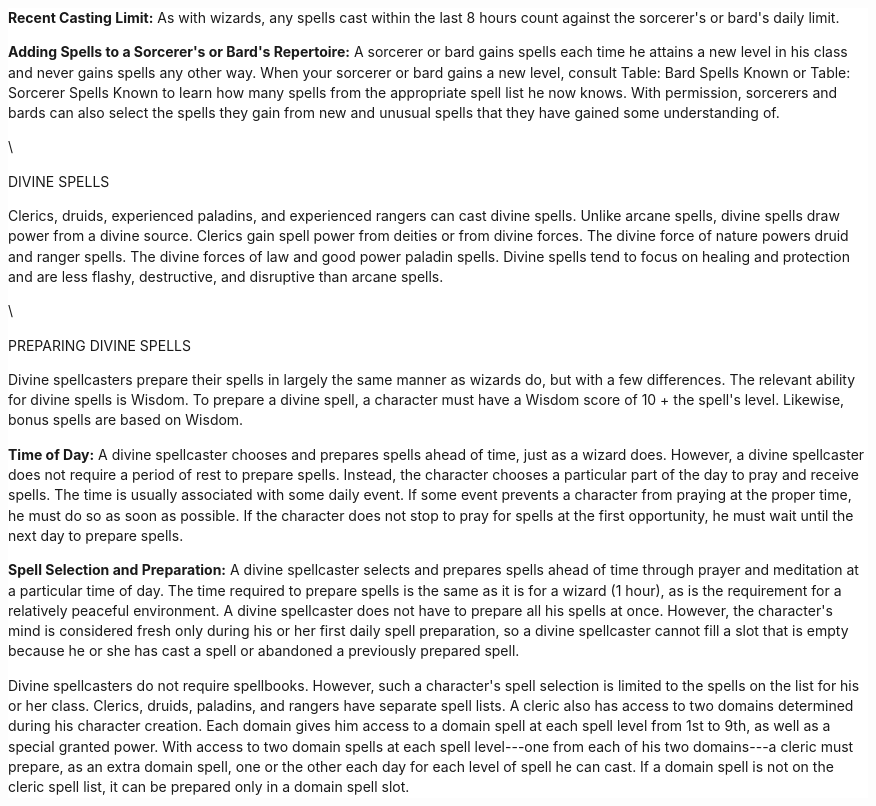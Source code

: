 **Recent Casting Limit:** As with wizards, any spells cast within the
last 8 hours count against the sorcerer's or bard's daily limit.

**Adding Spells to a Sorcerer's or Bard's Repertoire:** A sorcerer or
bard gains spells each time he attains a new level in his class and
never gains spells any other way. When your sorcerer or bard gains a new
level, consult Table: Bard Spells Known or Table: Sorcerer Spells Known
to learn how many spells from the appropriate spell list he now knows.
With permission, sorcerers and bards can also select the spells they
gain from new and unusual spells that they have gained some
understanding of.

\

DIVINE SPELLS

Clerics, druids, experienced paladins, and experienced rangers can cast
divine spells. Unlike arcane spells, divine spells draw power from a
divine source. Clerics gain spell power from deities or from divine
forces. The divine force of nature powers druid and ranger spells. The
divine forces of law and good power paladin spells. Divine spells tend
to focus on healing and protection and are less flashy, destructive, and
disruptive than arcane spells.

\

PREPARING DIVINE SPELLS

Divine spellcasters prepare their spells in largely the same manner as
wizards do, but with a few differences. The relevant ability for divine
spells is Wisdom. To prepare a divine spell, a character must have a
Wisdom score of 10 + the spell's level. Likewise, bonus spells are based
on Wisdom.

**Time of Day:** A divine spellcaster chooses and prepares spells ahead
of time, just as a wizard does. However, a divine spellcaster does not
require a period of rest to prepare spells. Instead, the character
chooses a particular part of the day to pray and receive spells. The
time is usually associated with some daily event. If some event prevents
a character from praying at the proper time, he must do so as soon as
possible. If the character does not stop to pray for spells at the first
opportunity, he must wait until the next day to prepare spells.

**Spell Selection and Preparation:** A divine spellcaster selects and
prepares spells ahead of time through prayer and meditation at a
particular time of day. The time required to prepare spells is the same
as it is for a wizard (1 hour), as is the requirement for a relatively
peaceful environment. A divine spellcaster does not have to prepare all
his spells at once. However, the character's mind is considered fresh
only during his or her first daily spell preparation, so a divine
spellcaster cannot fill a slot that is empty because he or she has cast
a spell or abandoned a previously prepared spell.

Divine spellcasters do not require spellbooks. However, such a
character's spell selection is limited to the spells on the list for his
or her class. Clerics, druids, paladins, and rangers have separate spell
lists. A cleric also has access to two domains determined during his
character creation. Each domain gives him access to a domain spell at
each spell level from 1st to 9th, as well as a special granted power.
With access to two domain spells at each spell level---one from each of
his two domains---a cleric must prepare, as an extra domain spell, one
or the other each day for each level of spell he can cast. If a domain
spell is not on the cleric spell list, it can be prepared only in a
domain spell slot.
